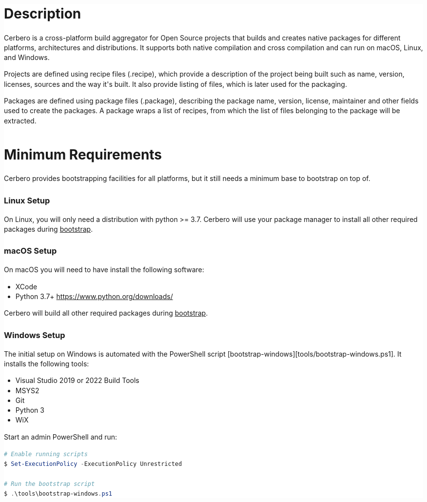 # Description

Cerbero is a cross-platform build aggregator for Open Source projects that builds
and creates native packages for different platforms, architectures and distributions.
It supports both native compilation and cross compilation and can run on macOS,
Linux, and Windows.

Projects are defined using recipe files (.recipe), which provide a description
of the project being built such as name, version, licenses, sources and the way
it's built. It also provide listing of files, which is later used for the packaging.

Packages are defined using package files (.package), describing the package name,
version, license, maintainer and other fields used to create the packages. A
package wraps a list of recipes, from which the list of files belonging to the
package will be extracted.

# Minimum Requirements

Cerbero provides bootstrapping facilities for all platforms, but it still needs a
minimum base to bootstrap on top of.

### Linux Setup

On Linux, you will only need a distribution with python >= 3.7. Cerbero will
use your package manager to install all other required packages during
[bootstrap](#Bootstrap).

### macOS Setup

On macOS you will need to have install the following software:

* XCode
* Python 3.7+ https://www.python.org/downloads/

Cerbero will build all other required packages during [bootstrap](#Bootstrap).

### Windows Setup

The initial setup on Windows is automated with the PowerShell script
[bootstrap-windows][tools/bootstrap-windows.ps1]. It installs the following tools:

* Visual Studio 2019 or 2022 Build Tools
* MSYS2
* Git
* Python 3
* WiX

Start an admin PowerShell and run:

```powershell
# Enable running scripts
$ Set-ExecutionPolicy -ExecutionPolicy Unrestricted

# Run the bootstrap script
$ .\tools\bootstrap-windows.ps1
```
